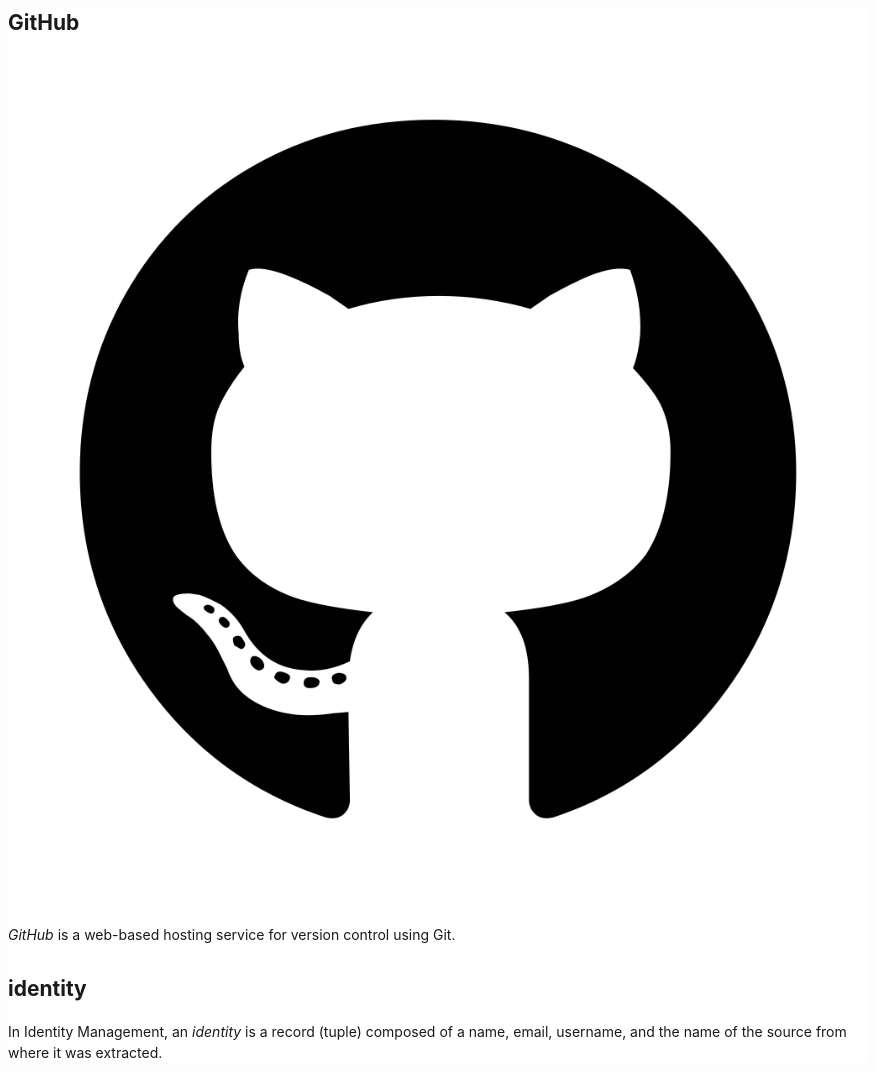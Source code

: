 ## GitHub ![](../../.gitbook/assets/18088249.png) <a id="DevAnalyticsGlossary-GitHub"></a>

_GitHub_ is a web-based hosting service for version control using Git.

## identity <a id="DevAnalyticsGlossary-identity"></a>

In Identity Management, an _identity_ is a record \(tuple\) composed of a name, email, username, and the name of the source from where it was extracted.
